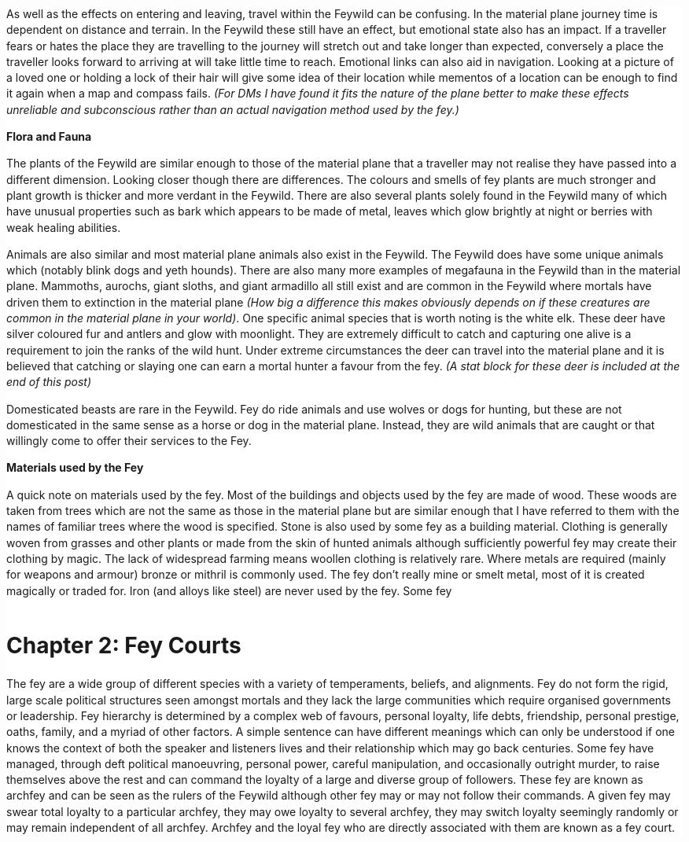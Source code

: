 As well as the effects on entering and leaving, travel within the Feywild can be confusing. In the material plane journey time is dependent on distance and terrain. In the Feywild these still have an effect, but emotional state also has an impact. If a traveller fears or hates the place they are travelling to the journey will stretch out and take longer than expected, conversely a place the traveller looks forward to arriving at will take little time to reach. Emotional links can also aid in navigation. Looking at a picture of a loved one or holding a lock of their hair will give some idea of their location while mementos of a location can be enough to find it again when a map and compass fails. _(For DMs I have found it fits the nature of the plane better to make these effects unreliable and subconscious rather than an actual navigation method used by the fey.)_

**Flora and Fauna**

The plants of the Feywild are similar enough to those of the material plane that a traveller may not realise they have passed into a different dimension. Looking closer though there are differences. The colours and smells of fey plants are much stronger and plant growth is thicker and more verdant in the Feywild. There are also several plants solely found in the Feywild many of which have unusual properties such as bark which appears to be made of metal, leaves which glow brightly at night or berries with weak healing abilities.

Animals are also similar and most material plane animals also exist in the Feywild. The Feywild does have some unique animals which (notably blink dogs and yeth hounds). There are also many more examples of megafauna in the Feywild than in the material plane. Mammoths, aurochs, giant sloths, and giant armadillo all still exist and are common in the Feywild where mortals have driven them to extinction in the material plane _(How big a difference this makes obviously depends on if these creatures are common in the material plane in your world)_. One specific animal species that is worth noting is the white elk. These deer have silver coloured fur and antlers and glow with moonlight. They are extremely difficult to catch and capturing one alive is a requirement to join the ranks of the wild hunt. Under extreme circumstances the deer can travel into the material plane and it is believed that catching or slaying one can earn a mortal hunter a favour from the fey. _(A stat block for these deer is included at the end of this post)_

Domesticated beasts are rare in the Feywild. Fey do ride animals and use wolves or dogs for hunting, but these are not domesticated in the same sense as a horse or dog in the material plane. Instead, they are wild animals that are caught or that willingly come to offer their services to the Fey.

**Materials used by the Fey**

A quick note on materials used by the fey. Most of the buildings and objects used by the fey are made of wood. These woods are taken from trees which are not the same as those in the material plane but are similar enough that I have referred to them with the names of familiar trees where the wood is specified. Stone is also used by some fey as a building material. Clothing is generally woven from grasses and other plants or made from the skin of hunted animals although sufficiently powerful fey may create their clothing by magic. The lack of widespread farming means woollen clothing is relatively rare. Where metals are required (mainly for weapons and armour) bronze or mithril is commonly used. The fey don’t really mine or smelt metal, most of it is created magically or traded for. Iron (and alloys like steel) are never used by the fey. Some fey

# Chapter 2: Fey Courts

The fey are a wide group of different species with a variety of temperaments, beliefs, and alignments. Fey do not form the rigid, large scale political structures seen amongst mortals and they lack the large communities which require organised governments or leadership. Fey hierarchy is determined by a complex web of favours, personal loyalty, life debts, friendship, personal prestige, oaths, family, and a myriad of other factors. A simple sentence can have different meanings which can only be understood if one knows the context of both the speaker and listeners lives and their relationship which may go back centuries. Some fey have managed, through deft political manoeuvring, personal power, careful manipulation, and occasionally outright murder, to raise themselves above the rest and can command the loyalty of a large and diverse group of followers. These fey are known as archfey and can be seen as the rulers of the Feywild although other fey may or may not follow their commands. A given fey may swear total loyalty to a particular archfey, they may owe loyalty to several archfey, they may switch loyalty seemingly randomly or may remain independent of all archfey. Archfey and the loyal fey who are directly associated with them are known as a fey court.
